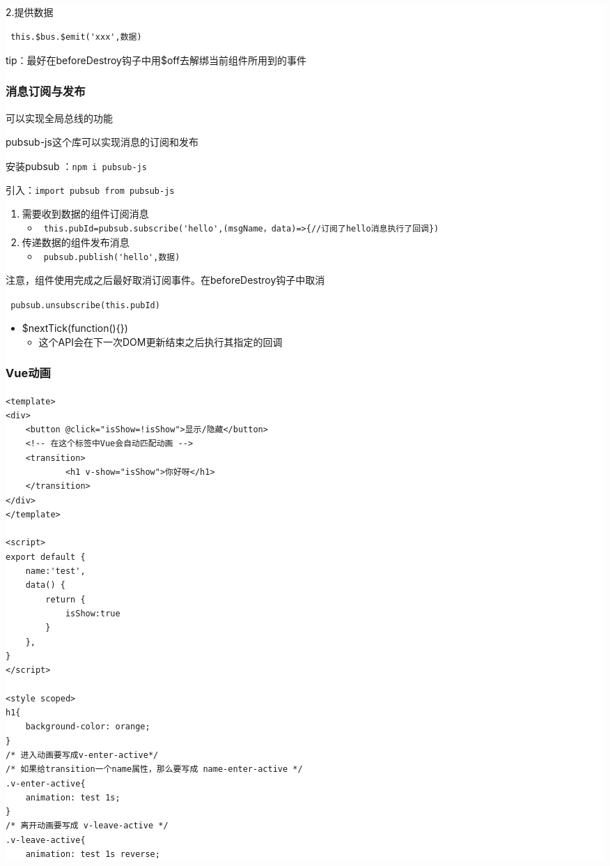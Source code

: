 2.提供数据

` this.$bus.$emit('xxx',数据)`



tip：最好在beforeDestroy钩子中用$off去解绑当前组件所用到的事件



### 消息订阅与发布

可以实现全局总线的功能

pubsub-js这个库可以实现消息的订阅和发布

安装pubsub ：`npm i pubsub-js`

引入：`import pubsub from pubsub-js`

1. 需要收到数据的组件订阅消息
   - ` this.pubId=pubsub.subscribe('hello',(msgName，data)=>{//订阅了hello消息执行了回调})`
2. 传递数据的组件发布消息
   - ` pubsub.publish('hello',数据)`

注意，组件使用完成之后最好取消订阅事件。在beforeDestroy钩子中取消

` pubsub.unsubscribe(this.pubId)`



- $nextTick(function(){})
  - 这个API会在下一次DOM更新结束之后执行其指定的回调



### Vue动画

```vue
<template>
<div>
    <button @click="isShow=!isShow">显示/隐藏</button>
    <!-- 在这个标签中Vue会自动匹配动画 -->
    <transition>
            <h1 v-show="isShow">你好呀</h1>
    </transition>
</div>
</template>

<script>
export default {
    name:'test',
    data() {
        return {
            isShow:true
        }
    },
}
</script>

<style scoped>
h1{
    background-color: orange;
}
/* 进入动画要写成v-enter-active*/
/* 如果给transition一个name属性，那么要写成 name-enter-active */
.v-enter-active{
    animation: test 1s;
}
/* 离开动画要写成 v-leave-active */
.v-leave-active{
    animation: test 1s reverse;
```
